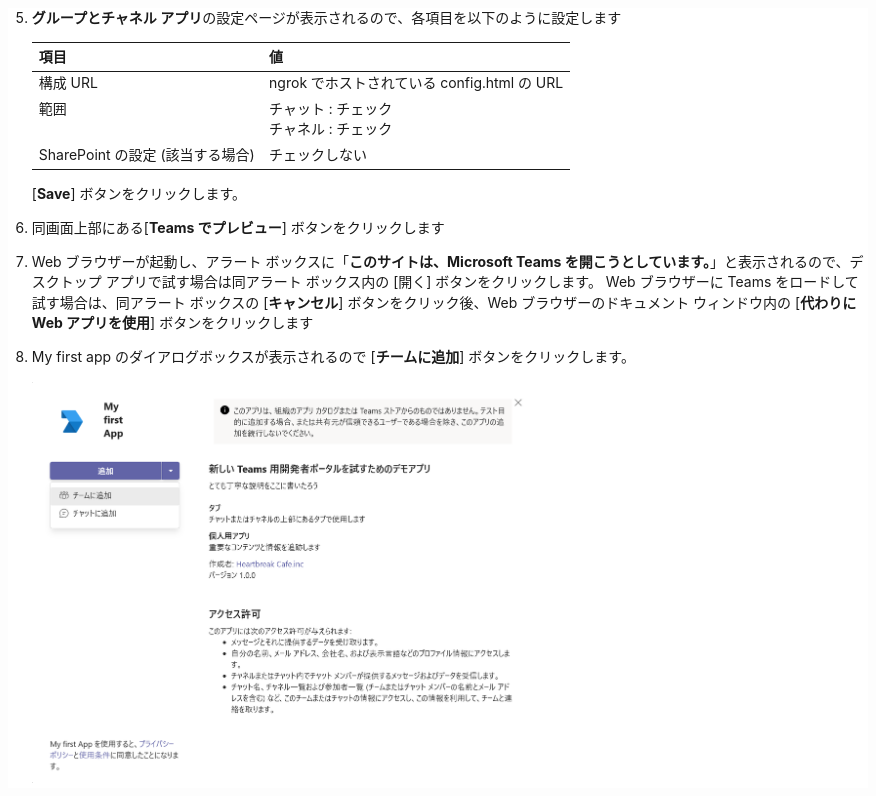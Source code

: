5. **グループとチャネル アプリ**の設定ページが表示されるので、各項目を以下のように設定します

    |項目|値|
    |---|---|
    | 構成 URL | ngrok でホストされている config.html の URL |
    | 範囲 | チャット : チェック <br>チャネル : チェック |
    | SharePoint の設定 (該当する場合) | チェックしない|

    \[**Save**\] ボタンをクリックします。

6. 同画面上部にある\[**Teams でプレビュー**\] ボタンをクリックします

7. Web ブラウザーが起動し、アラート ボックスに「**このサイトは、Microsoft Teams を開こうとしています。**」と表示されるので、デスクトップ アプリで試す場合は同アラート ボックス内の \[開く\] ボタンをクリックします。 Web ブラウザーに Teams をロードして試す場合は、同アラート ボックスの \[**キャンセル**\] ボタンをクリック後、Web ブラウザーのドキュメント ウィンドウ内の \[**代わりに Web アプリを使用**\] ボタンをクリックします

8. My first app のダイアログボックスが表示されるので \[**チームに追加**\] ボタンをクリックします。
    
    <img src="images/21Augst_Add_TeamApp.png" width="500px">

